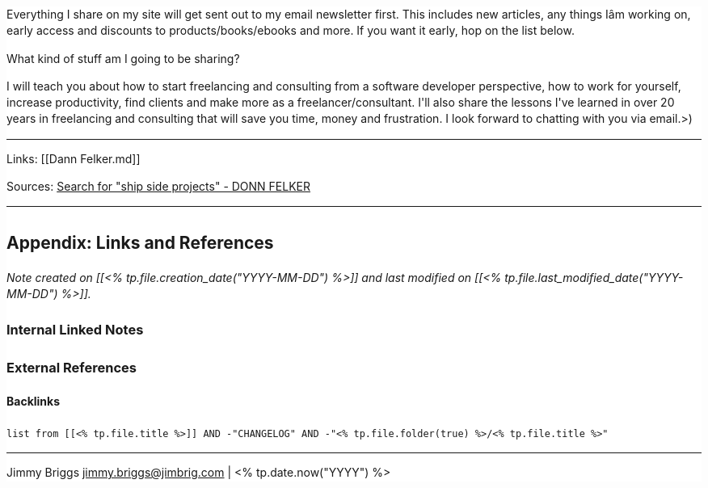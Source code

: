 Everything I share on my site will get sent out to my email newsletter first. This includes new articles, any things Iâm working on, early access and discounts to products/books/ebooks and more. If you want it early, hop on the list below.

What kind of stuff am I going to be sharing?

I will teach you about how to start freelancing and consulting from a software developer perspective, how to work for yourself, increase productivity, find clients and make more as a freelancer/consultant. I'll also share the lessons I've learned in over 20 years in freelancing and consulting that will save you time, money and frustration. I look forward to chatting with you via email.>)

***

Links: [[Dann Felker.md]]

Sources: [Search for "ship side projects" - DONN FELKER](https://www.donnfelker.com/?s=ship+side+projects)




***

## Appendix: Links and References

*Note created on [[<% tp.file.creation_date("YYYY-MM-DD") %>]] and last modified on [[<% tp.file.last_modified_date("YYYY-MM-DD") %>]].*

### Internal Linked Notes

### External References

#### Backlinks

```dataview
list from [[<% tp.file.title %>]] AND -"CHANGELOG" AND -"<% tp.file.folder(true) %>/<% tp.file.title %>"
```


***

Jimmy Briggs <jimmy.briggs@jimbrig.com> | <% tp.date.now("YYYY") %>